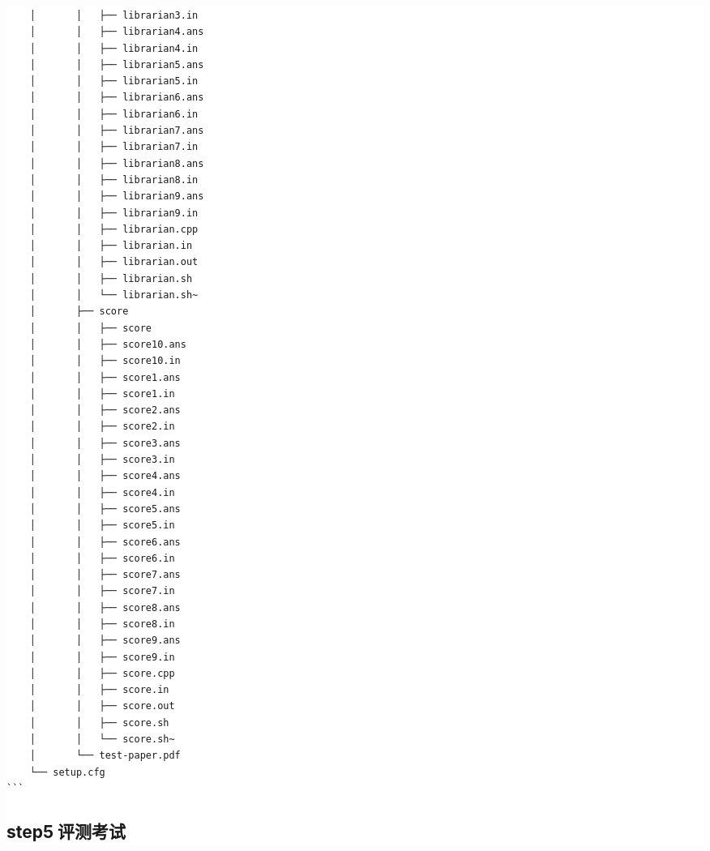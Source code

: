 	    │       │   ├── librarian3.in
	    │       │   ├── librarian4.ans
	    │       │   ├── librarian4.in
	    │       │   ├── librarian5.ans
	    │       │   ├── librarian5.in
	    │       │   ├── librarian6.ans
	    │       │   ├── librarian6.in
	    │       │   ├── librarian7.ans
	    │       │   ├── librarian7.in
	    │       │   ├── librarian8.ans
	    │       │   ├── librarian8.in
	    │       │   ├── librarian9.ans
	    │       │   ├── librarian9.in
	    │       │   ├── librarian.cpp
	    │       │   ├── librarian.in
	    │       │   ├── librarian.out
	    │       │   ├── librarian.sh
	    │       │   └── librarian.sh~
	    │       ├── score
	    │       │   ├── score
	    │       │   ├── score10.ans
	    │       │   ├── score10.in
	    │       │   ├── score1.ans
	    │       │   ├── score1.in
	    │       │   ├── score2.ans
	    │       │   ├── score2.in
	    │       │   ├── score3.ans
	    │       │   ├── score3.in
	    │       │   ├── score4.ans
	    │       │   ├── score4.in
	    │       │   ├── score5.ans
	    │       │   ├── score5.in
	    │       │   ├── score6.ans
	    │       │   ├── score6.in
	    │       │   ├── score7.ans
	    │       │   ├── score7.in
	    │       │   ├── score8.ans
	    │       │   ├── score8.in
	    │       │   ├── score9.ans
	    │       │   ├── score9.in
	    │       │   ├── score.cpp
	    │       │   ├── score.in
	    │       │   ├── score.out
	    │       │   ├── score.sh
	    │       │   └── score.sh~
	    │       └── test-paper.pdf
	    └── setup.cfg
	```

## step5 评测考试
